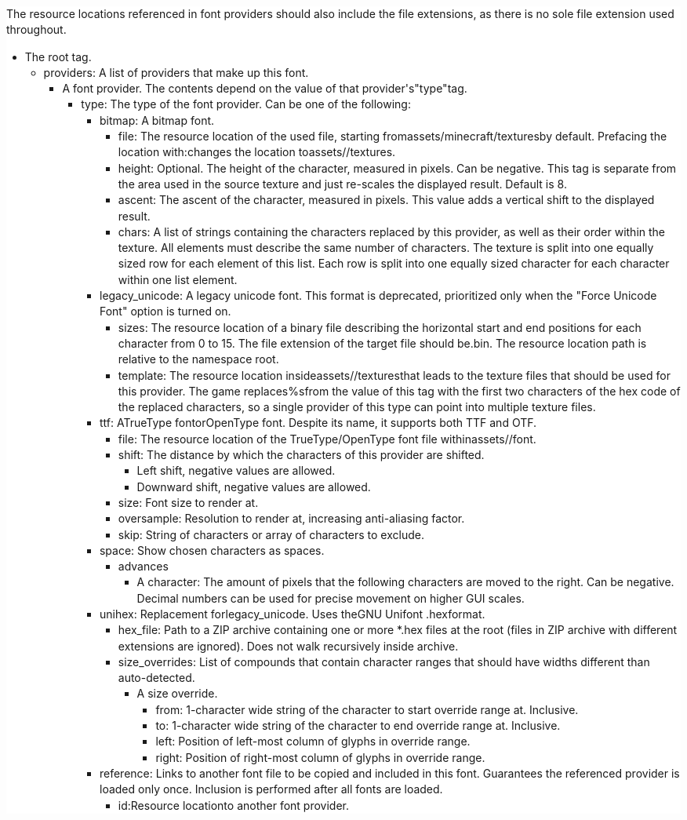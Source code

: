 The resource locations referenced in font providers should also include the file extensions, as there is no sole file extension used throughout.

- The root tag.
	- providers: A list of providers that make up this font.
		- A font provider. The contents depend on the value of that provider's"type"tag.
			- type: The type of the font provider. Can be one of the following:
				- bitmap: A bitmap font.
					- file: The resource location of the used file, starting fromassets/minecraft/texturesby default. Prefacing the location with<namespace>:changes the location toassets/<namespace>/textures.
					- height: Optional. The height of the character, measured in pixels. Can be negative. This tag is separate from the area used in the source texture and just re-scales the displayed result. Default is 8.
					- ascent: The ascent of the character, measured in pixels. This value adds a vertical shift to the displayed result.
					- chars: A list of strings containing the characters replaced by this provider, as well as their order within the texture. All elements must describe the same number of characters. The texture is split into one equally sized row for each element of this list. Each row is split into one equally sized character for each character within one list element.
				- legacy_unicode: A legacy unicode font. This format is deprecated, prioritized only when the "Force Unicode Font" option is turned on.
					- sizes: The resource location of a binary file describing the horizontal start and end positions for each character from 0 to 15. The file extension of the target file should be.bin. The resource location path is relative to the namespace root.
					- template: The resource location insideassets/<namespace>/texturesthat leads to the texture files that should be used for this provider. The game replaces%sfrom the value of this tag with the first two characters of the hex code of the replaced characters, so a single provider of this type can point into multiple texture files.
				- ttf: ATrueType fontorOpenType font. Despite its name, it supports both TTF and OTF.
					- file: The resource location of the TrueType/OpenType font file withinassets/<namespace>/font.
					- shift: The distance by which the characters of this provider are shifted.
						- Left shift, negative values are allowed.
						- Downward shift, negative values are allowed.
					- size: Font size to render at.
					- oversample: Resolution to render at, increasing anti-aliasing factor.
					- skip: String of characters or array of characters to exclude.
				- space: Show chosen characters as spaces.
					- advances
						- A character: The amount of pixels that the following characters are moved to the right. Can be negative. Decimal numbers can be used for precise movement on higher GUI scales.
				- unihex: Replacement forlegacy_unicode. Uses theGNU Unifont .hexformat.
					- hex_file: Path to a ZIP archive containing one or more *.hex files at the root (files in ZIP archive with different extensions are ignored). Does not walk recursively inside archive.
					- size_overrides: List of compounds that contain character ranges that should have widths different than auto-detected.
						- A size override.
							- from: 1-character wide string of the character to start override range at. Inclusive.
							- to: 1-character wide string of the character to end override range at. Inclusive.
							- left: Position of left-most column of glyphs in override range.
							- right: Position of right-most column of glyphs in override range.
				- reference: Links to another font file to be copied and included in this font. Guarantees the referenced provider is loaded only once. Inclusion is performed after all fonts are loaded.
					- id:Resource locationto another font provider.
